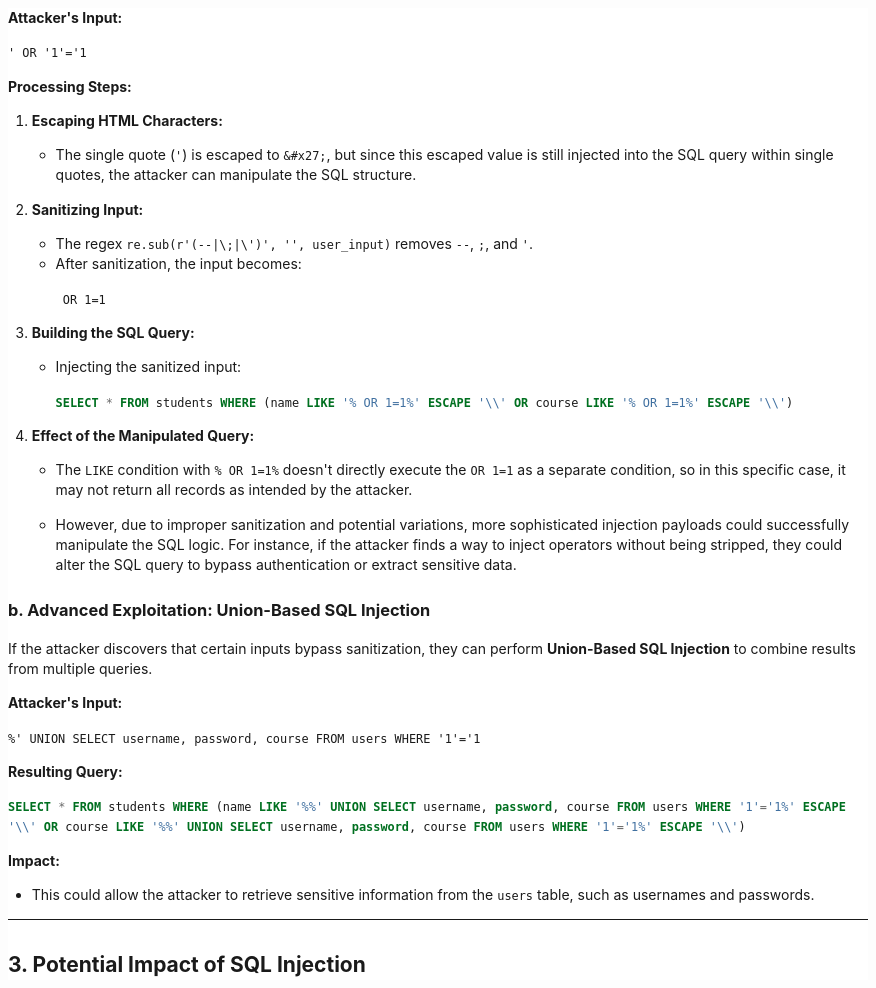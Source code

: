 **Attacker's Input:**
```
' OR '1'='1
```

**Processing Steps:**
1. **Escaping HTML Characters:**
   - The single quote (`'`) is escaped to `&#x27;`, but since this escaped value is still injected into the SQL query within single quotes, the attacker can manipulate the SQL structure.

2. **Sanitizing Input:**
   - The regex `re.sub(r'(--|\;|\')', '', user_input)` removes `--`, `;`, and `'`.
   - After sanitization, the input becomes:
     ```
      OR 1=1
     ```
   
3. **Building the SQL Query:**
   - Injecting the sanitized input:
     ```sql
     SELECT * FROM students WHERE (name LIKE '% OR 1=1%' ESCAPE '\\' OR course LIKE '% OR 1=1%' ESCAPE '\\')
     ```
   
4. **Effect of the Manipulated Query:**
   - The `LIKE` condition with `% OR 1=1%` doesn't directly execute the `OR 1=1` as a separate condition, so in this specific case, it may not return all records as intended by the attacker.
   
   - However, due to improper sanitization and potential variations, more sophisticated injection payloads could successfully manipulate the SQL logic. For instance, if the attacker finds a way to inject operators without being stripped, they could alter the SQL query to bypass authentication or extract sensitive data.

### **b. Advanced Exploitation: Union-Based SQL Injection**

If the attacker discovers that certain inputs bypass sanitization, they can perform **Union-Based SQL Injection** to combine results from multiple queries.

**Attacker's Input:**
```
%' UNION SELECT username, password, course FROM users WHERE '1'='1
```

**Resulting Query:**
```sql
SELECT * FROM students WHERE (name LIKE '%%' UNION SELECT username, password, course FROM users WHERE '1'='1%' ESCAPE '\\' OR course LIKE '%%' UNION SELECT username, password, course FROM users WHERE '1'='1%' ESCAPE '\\')
```

**Impact:**
- This could allow the attacker to retrieve sensitive information from the `users` table, such as usernames and passwords.

---

## **3. Potential Impact of SQL Injection**
